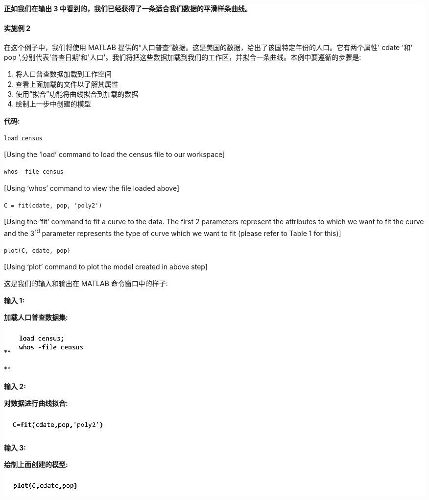 

**正如我们在输出 3 中看到的，我们已经获得了一条适合我们数据的平滑样条曲线。**

#### 实施例 2

在这个例子中，我们将使用 MATLAB 提供的“人口普查”数据。这是美国的数据，给出了该国特定年份的人口。它有两个属性' cdate '和' pop ',分别代表'普查日期'和'人口'。我们将把这些数据加载到我们的工作区，并拟合一条曲线。本例中要遵循的步骤是:

1.  将人口普查数据加载到工作空间
2.  查看上面加载的文件以了解其属性
3.  使用“拟合”功能将曲线拟合到加载的数据
4.  绘制上一步中创建的模型

**代码:**

`load census`

[Using the ‘load’ command to load the census file to our workspace]

`whos -file census`

[Using ‘whos’ command to view the file loaded above]

`C = fit(cdate, pop, 'poly2')`

[Using the ‘fit’ command to fit a curve to the data. The first 2 parameters represent the attributes to which we want to fit the curve and the 3<sup>rd</sup> parameter represents the type of curve which we want to fit (please refer to Table 1 for this)]

`plot(C, cdate, pop)`

[Using ‘plot’ command to plot the model created in above step]

这是我们的输入和输出在 MATLAB 命令窗口中的样子:

**输入 1:**

**加载人口普查数据集:**

**![Matlab fit 7](img/5fa8095e5a21b6201c208a0ab0b0154a.png)

** 

**输入 2:**

**对数据进行曲线拟合:**

![Matlab fit 8](img/2ae9d7dfb729ffb607d19718987ead64.png)



**输入 3:**

**绘制上面创建的模型:**

![Matlab fit 9](img/d497d6969d69eb18e01bc097b3b2e02e.png)
